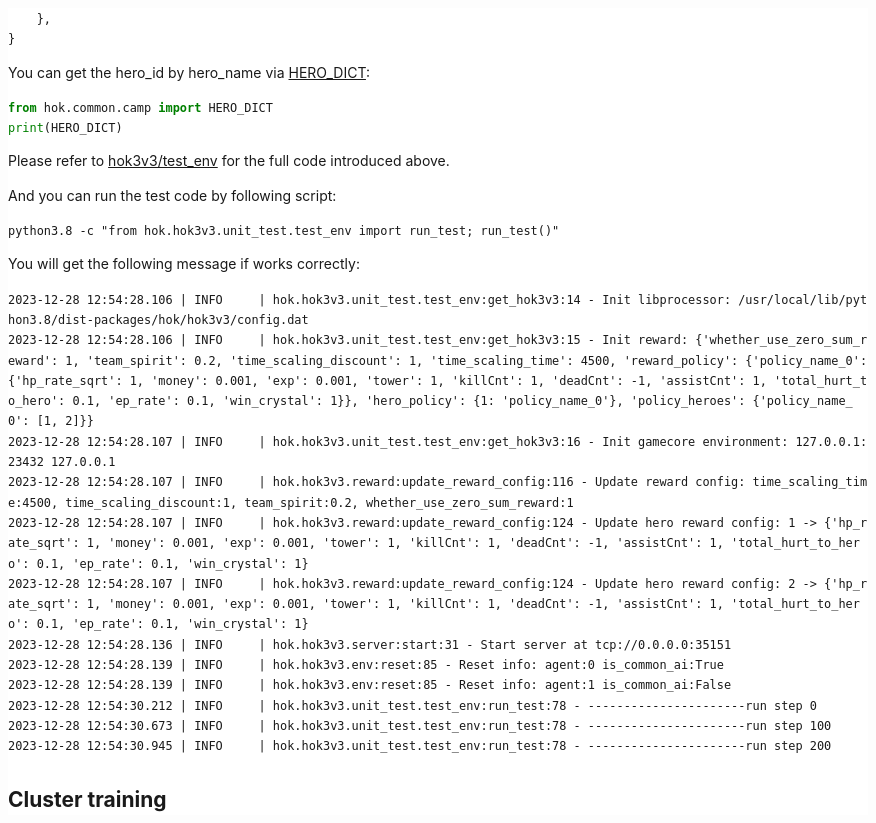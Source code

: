 ```python
    },
}
```

You can get the hero_id by hero_name via [HERO_DICT](hok_env/hok/common/camp.py):
```python
from hok.common.camp import HERO_DICT
print(HERO_DICT)
```

Please refer to [hok3v3/test_env](hok_env/hok/hok3v3/unit_test/test_env.py) for the full code introduced above.

And you can run the test code by following script:

```shell
python3.8 -c "from hok.hok3v3.unit_test.test_env import run_test; run_test()"
```

You will get the following message if works correctly:
```
2023-12-28 12:54:28.106 | INFO     | hok.hok3v3.unit_test.test_env:get_hok3v3:14 - Init libprocessor: /usr/local/lib/python3.8/dist-packages/hok/hok3v3/config.dat
2023-12-28 12:54:28.106 | INFO     | hok.hok3v3.unit_test.test_env:get_hok3v3:15 - Init reward: {'whether_use_zero_sum_reward': 1, 'team_spirit': 0.2, 'time_scaling_discount': 1, 'time_scaling_time': 4500, 'reward_policy': {'policy_name_0': {'hp_rate_sqrt': 1, 'money': 0.001, 'exp': 0.001, 'tower': 1, 'killCnt': 1, 'deadCnt': -1, 'assistCnt': 1, 'total_hurt_to_hero': 0.1, 'ep_rate': 0.1, 'win_crystal': 1}}, 'hero_policy': {1: 'policy_name_0'}, 'policy_heroes': {'policy_name_0': [1, 2]}}
2023-12-28 12:54:28.107 | INFO     | hok.hok3v3.unit_test.test_env:get_hok3v3:16 - Init gamecore environment: 127.0.0.1:23432 127.0.0.1
2023-12-28 12:54:28.107 | INFO     | hok.hok3v3.reward:update_reward_config:116 - Update reward config: time_scaling_time:4500, time_scaling_discount:1, team_spirit:0.2, whether_use_zero_sum_reward:1
2023-12-28 12:54:28.107 | INFO     | hok.hok3v3.reward:update_reward_config:124 - Update hero reward config: 1 -> {'hp_rate_sqrt': 1, 'money': 0.001, 'exp': 0.001, 'tower': 1, 'killCnt': 1, 'deadCnt': -1, 'assistCnt': 1, 'total_hurt_to_hero': 0.1, 'ep_rate': 0.1, 'win_crystal': 1}
2023-12-28 12:54:28.107 | INFO     | hok.hok3v3.reward:update_reward_config:124 - Update hero reward config: 2 -> {'hp_rate_sqrt': 1, 'money': 0.001, 'exp': 0.001, 'tower': 1, 'killCnt': 1, 'deadCnt': -1, 'assistCnt': 1, 'total_hurt_to_hero': 0.1, 'ep_rate': 0.1, 'win_crystal': 1}
2023-12-28 12:54:28.136 | INFO     | hok.hok3v3.server:start:31 - Start server at tcp://0.0.0.0:35151
2023-12-28 12:54:28.139 | INFO     | hok.hok3v3.env:reset:85 - Reset info: agent:0 is_common_ai:True
2023-12-28 12:54:28.139 | INFO     | hok.hok3v3.env:reset:85 - Reset info: agent:1 is_common_ai:False
2023-12-28 12:54:30.212 | INFO     | hok.hok3v3.unit_test.test_env:run_test:78 - ----------------------run step 0
2023-12-28 12:54:30.673 | INFO     | hok.hok3v3.unit_test.test_env:run_test:78 - ----------------------run step 100
2023-12-28 12:54:30.945 | INFO     | hok.hok3v3.unit_test.test_env:run_test:78 - ----------------------run step 200
```

## Cluster training

